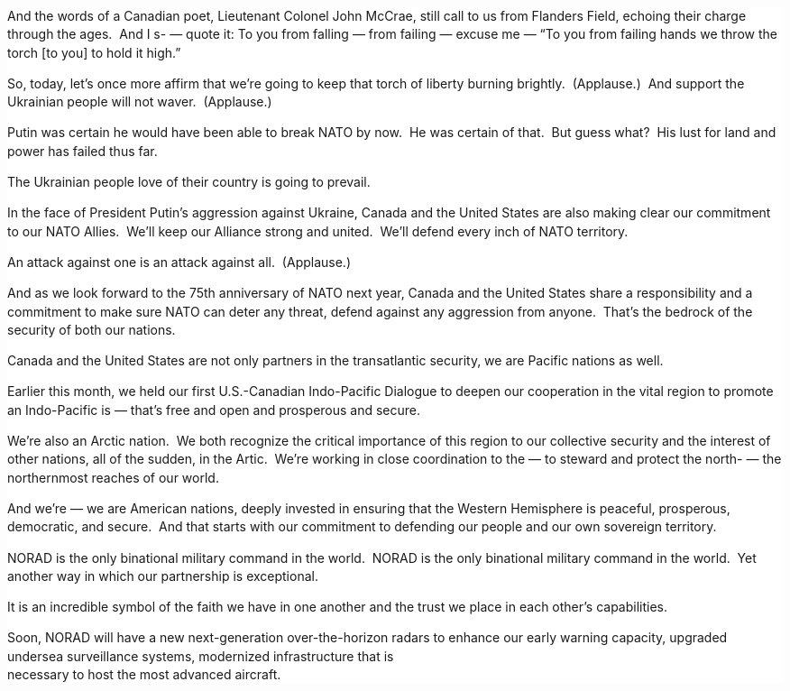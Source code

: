 And the words of a Canadian poet, Lieutenant Colonel John McCrae, still
call to us from Flanders Field, echoing their charge through the ages. 
And I s- — quote it: To you from falling — from failing — excuse me —
“To you from failing hands we throw the torch \[to you\] to hold it
high.”

So, today, let’s once more affirm that we’re going to keep that torch of
liberty burning brightly.  (Applause.)  And support the Ukrainian people
will not waver.  (Applause.)    
  
Putin was certain he would have been able to break NATO by now.  He was
certain of that.  But guess what?  His lust for land and power has
failed thus far.  
  
The Ukrainian people love of their country is going to prevail.   
  
In the face of President Putin’s aggression against Ukraine, Canada and
the United States are also making clear our commitment to our NATO
Allies.  We’ll keep our Alliance strong and united.  We’ll defend every
inch of NATO territory.   
  
An attack against one is an attack against all.  (Applause.)   
  
And as we look forward to the 75th anniversary of NATO next year, Canada
and the United States share a responsibility and a commitment to make
sure NATO can deter any threat, defend against any aggression from
anyone.  That’s the bedrock of the security of both our nations.  
  
Canada and the United States are not only partners in the transatlantic
security, we are Pacific nations as well.  
  
Earlier this month, we held our first U.S.-Canadian Indo-Pacific
Dialogue to deepen our cooperation in the vital region to promote an
Indo-Pacific is — that’s free and open and prosperous and secure.  
  
We’re also an Arctic nation.  We both recognize the critical importance
of this region to our collective security and the interest of other
nations, all of the sudden, in the Artic.  We’re working in close
coordination to the — to steward and protect the north- — the
northernmost reaches of our world.  
  
And we’re — we are American nations, deeply invested in ensuring that
the Western Hemisphere is peaceful, prosperous, democratic, and secure. 
And that starts with our commitment to defending our people and our own
sovereign territory.  
  
NORAD is the only binational military command in the world.  NORAD is
the only binational military command in the world.  Yet another way in
which our partnership is exceptional.  
  
It is an incredible symbol of the faith we have in one another and the
trust we place in each other’s capabilities.  
  
Soon, NORAD will have a new next-generation over-the-horizon radars to
enhance our early warning capacity, upgraded undersea surveillance
systems, modernized infrastructure that is  
necessary to host the most advanced aircraft.  
  